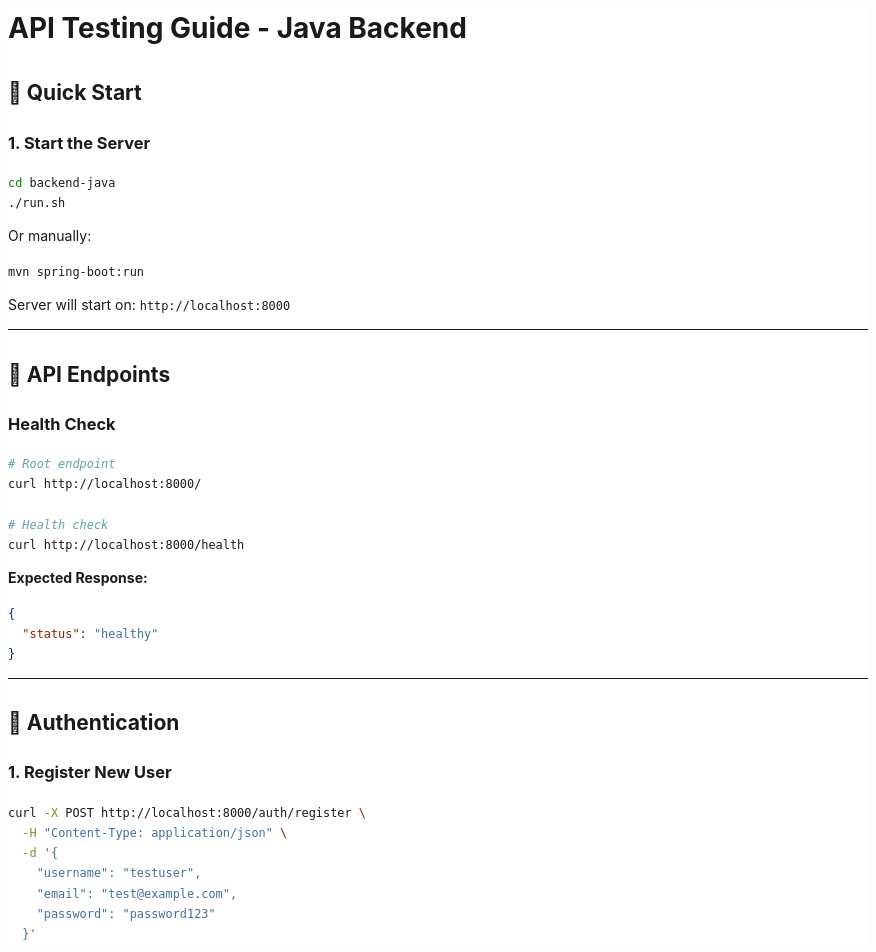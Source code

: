 # API Testing Guide - Java Backend

## 🚀 Quick Start

### 1. Start the Server

```bash
cd backend-java
./run.sh
```

Or manually:
```bash
mvn spring-boot:run
```

Server will start on: `http://localhost:8000`

---

## 📡 API Endpoints

### Health Check

```bash
# Root endpoint
curl http://localhost:8000/

# Health check
curl http://localhost:8000/health
```

**Expected Response:**
```json
{
  "status": "healthy"
}
```

---

## 🔐 Authentication

### 1. Register New User

```bash
curl -X POST http://localhost:8000/auth/register \
  -H "Content-Type: application/json" \
  -d '{
    "username": "testuser",
    "email": "test@example.com",
    "password": "password123"
  }'
```
